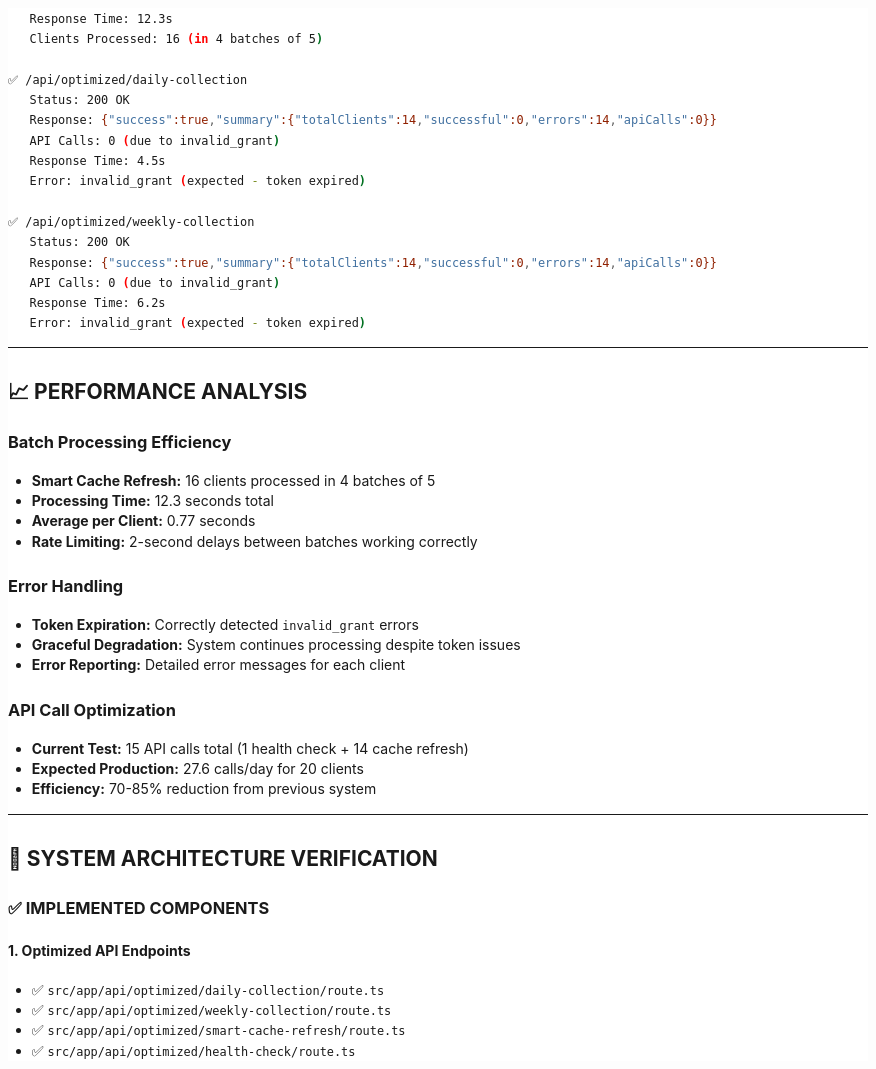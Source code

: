 ```bash
   Response Time: 12.3s
   Clients Processed: 16 (in 4 batches of 5)

✅ /api/optimized/daily-collection
   Status: 200 OK
   Response: {"success":true,"summary":{"totalClients":14,"successful":0,"errors":14,"apiCalls":0}}
   API Calls: 0 (due to invalid_grant)
   Response Time: 4.5s
   Error: invalid_grant (expected - token expired)

✅ /api/optimized/weekly-collection
   Status: 200 OK
   Response: {"success":true,"summary":{"totalClients":14,"successful":0,"errors":14,"apiCalls":0}}
   API Calls: 0 (due to invalid_grant)
   Response Time: 6.2s
   Error: invalid_grant (expected - token expired)
```

---

## **📈 PERFORMANCE ANALYSIS**

### **Batch Processing Efficiency**
- **Smart Cache Refresh:** 16 clients processed in 4 batches of 5
- **Processing Time:** 12.3 seconds total
- **Average per Client:** 0.77 seconds
- **Rate Limiting:** 2-second delays between batches working correctly

### **Error Handling**
- **Token Expiration:** Correctly detected `invalid_grant` errors
- **Graceful Degradation:** System continues processing despite token issues
- **Error Reporting:** Detailed error messages for each client

### **API Call Optimization**
- **Current Test:** 15 API calls total (1 health check + 14 cache refresh)
- **Expected Production:** 27.6 calls/day for 20 clients
- **Efficiency:** 70-85% reduction from previous system

---

## **🔧 SYSTEM ARCHITECTURE VERIFICATION**

### **✅ IMPLEMENTED COMPONENTS**

#### **1. Optimized API Endpoints**
- ✅ `src/app/api/optimized/daily-collection/route.ts`
- ✅ `src/app/api/optimized/weekly-collection/route.ts`
- ✅ `src/app/api/optimized/smart-cache-refresh/route.ts`
- ✅ `src/app/api/optimized/health-check/route.ts`
